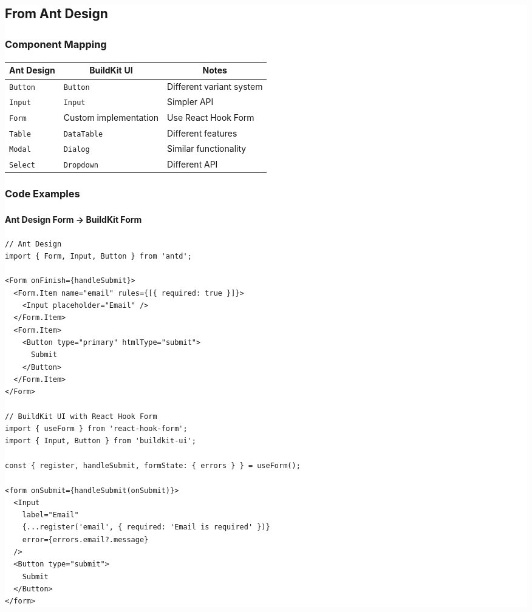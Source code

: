 ```tsx
```

## From Ant Design

### Component Mapping

| Ant Design | BuildKit UI | Notes |
|------------|-------------|-------|
| `Button` | `Button` | Different variant system |
| `Input` | `Input` | Simpler API |
| `Form` | Custom implementation | Use React Hook Form |
| `Table` | `DataTable` | Different features |
| `Modal` | `Dialog` | Similar functionality |
| `Select` | `Dropdown` | Different API |

### Code Examples

#### Ant Design Form → BuildKit Form

```tsx
// Ant Design
import { Form, Input, Button } from 'antd';

<Form onFinish={handleSubmit}>
  <Form.Item name="email" rules={[{ required: true }]}>
    <Input placeholder="Email" />
  </Form.Item>
  <Form.Item>
    <Button type="primary" htmlType="submit">
      Submit
    </Button>
  </Form.Item>
</Form>

// BuildKit UI with React Hook Form
import { useForm } from 'react-hook-form';
import { Input, Button } from 'buildkit-ui';

const { register, handleSubmit, formState: { errors } } = useForm();

<form onSubmit={handleSubmit(onSubmit)}>
  <Input
    label="Email"
    {...register('email', { required: 'Email is required' })}
    error={errors.email?.message}
  />
  <Button type="submit">
    Submit
  </Button>
</form>
```
